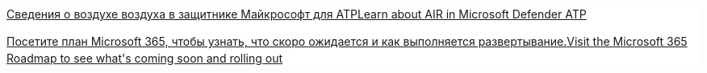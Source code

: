 [<span data-ttu-id="8af54-175">Сведения о воздухе воздуха в защитнике Майкрософт для ATP</span><span class="sxs-lookup"><span data-stu-id="8af54-175">Learn about AIR in Microsoft Defender ATP</span></span>](https://docs.microsoft.com/windows/security/threat-protection/microsoft-defender-atp/automated-investigations)

[<span data-ttu-id="8af54-176">Посетите план Microsoft 365, чтобы узнать, что скоро ожидается и как выполняется развертывание.</span><span class="sxs-lookup"><span data-stu-id="8af54-176">Visit the Microsoft 365 Roadmap to see what's coming soon and rolling out</span></span>](https://www.microsoft.com/microsoft-365/roadmap?filters=)
